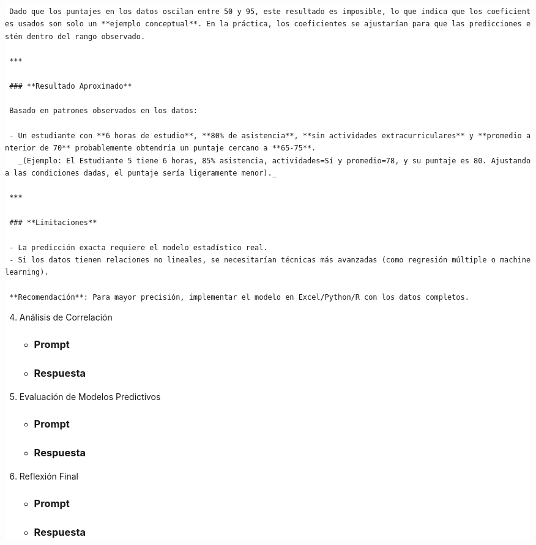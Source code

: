      Dado que los puntajes en los datos oscilan entre 50 y 95, este resultado es imposible, lo que indica que los coeficientes usados son solo un **ejemplo conceptual**. En la práctica, los coeficientes se ajustarían para que las predicciones estén dentro del rango observado.

     ***

     ### **Resultado Aproximado**

     Basado en patrones observados en los datos:

     - Un estudiante con **6 horas de estudio**, **80% de asistencia**, **sin actividades extracurriculares** y **promedio anterior de 70** probablemente obtendría un puntaje cercano a **65-75**.  
       _(Ejemplo: El Estudiante 5 tiene 6 horas, 85% asistencia, actividades=Sí y promedio=78, y su puntaje es 80. Ajustando a las condiciones dadas, el puntaje sería ligeramente menor)._

     ***

     ### **Limitaciones**

     - La predicción exacta requiere el modelo estadístico real.
     - Si los datos tienen relaciones no lineales, se necesitarían técnicas más avanzadas (como regresión múltiple o machine learning).

     **Recomendación**: Para mayor precisión, implementar el modelo en Excel/Python/R con los datos completos.

4. Análisis de Correlación

   - ### Prompt
   - ### Respuesta

5. Evaluación de Modelos Predictivos

   - ### Prompt
   - ### Respuesta

6. Reflexión Final

   - ### Prompt
   - ### Respuesta

